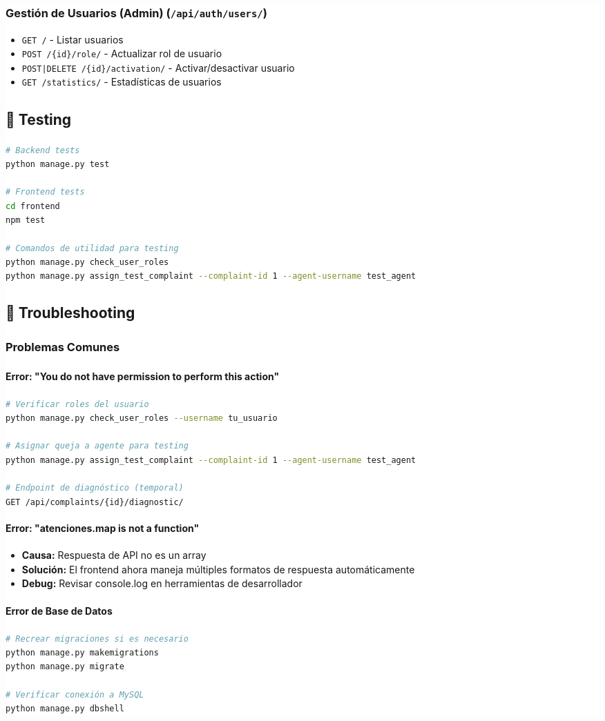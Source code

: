 ### Gestión de Usuarios (Admin) (`/api/auth/users/`)
- `GET /` - Listar usuarios
- `POST /{id}/role/` - Actualizar rol de usuario
- `POST|DELETE /{id}/activation/` - Activar/desactivar usuario
- `GET /statistics/` - Estadísticas de usuarios

## 🧪 Testing

```bash
# Backend tests
python manage.py test

# Frontend tests
cd frontend
npm test

# Comandos de utilidad para testing
python manage.py check_user_roles
python manage.py assign_test_complaint --complaint-id 1 --agent-username test_agent
```

## 🔧 Troubleshooting

### Problemas Comunes

#### Error: "You do not have permission to perform this action"
```bash
# Verificar roles del usuario
python manage.py check_user_roles --username tu_usuario

# Asignar queja a agente para testing
python manage.py assign_test_complaint --complaint-id 1 --agent-username test_agent

# Endpoint de diagnóstico (temporal)
GET /api/complaints/{id}/diagnostic/
```

#### Error: "atenciones.map is not a function"
- **Causa:** Respuesta de API no es un array
- **Solución:** El frontend ahora maneja múltiples formatos de respuesta automáticamente
- **Debug:** Revisar console.log en herramientas de desarrollador

#### Error de Base de Datos
```bash
# Recrear migraciones si es necesario
python manage.py makemigrations
python manage.py migrate

# Verificar conexión a MySQL
python manage.py dbshell
```
